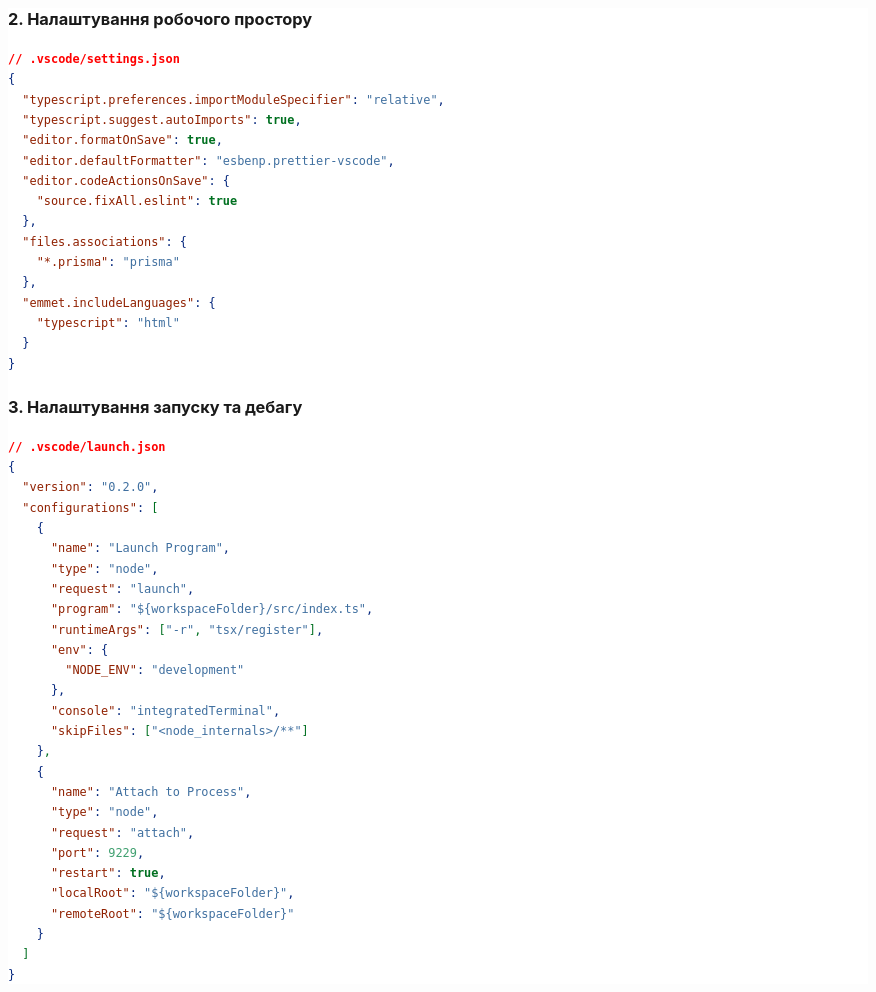 ### 2. Налаштування робочого простору

```json
// .vscode/settings.json
{
  "typescript.preferences.importModuleSpecifier": "relative",
  "typescript.suggest.autoImports": true,
  "editor.formatOnSave": true,
  "editor.defaultFormatter": "esbenp.prettier-vscode",
  "editor.codeActionsOnSave": {
    "source.fixAll.eslint": true
  },
  "files.associations": {
    "*.prisma": "prisma"
  },
  "emmet.includeLanguages": {
    "typescript": "html"
  }
}
```

### 3. Налаштування запуску та дебагу

```json
// .vscode/launch.json
{
  "version": "0.2.0",
  "configurations": [
    {
      "name": "Launch Program",
      "type": "node",
      "request": "launch",
      "program": "${workspaceFolder}/src/index.ts",
      "runtimeArgs": ["-r", "tsx/register"],
      "env": {
        "NODE_ENV": "development"
      },
      "console": "integratedTerminal",
      "skipFiles": ["<node_internals>/**"]
    },
    {
      "name": "Attach to Process",
      "type": "node",
      "request": "attach",
      "port": 9229,
      "restart": true,
      "localRoot": "${workspaceFolder}",
      "remoteRoot": "${workspaceFolder}"
    }
  ]
}
```
